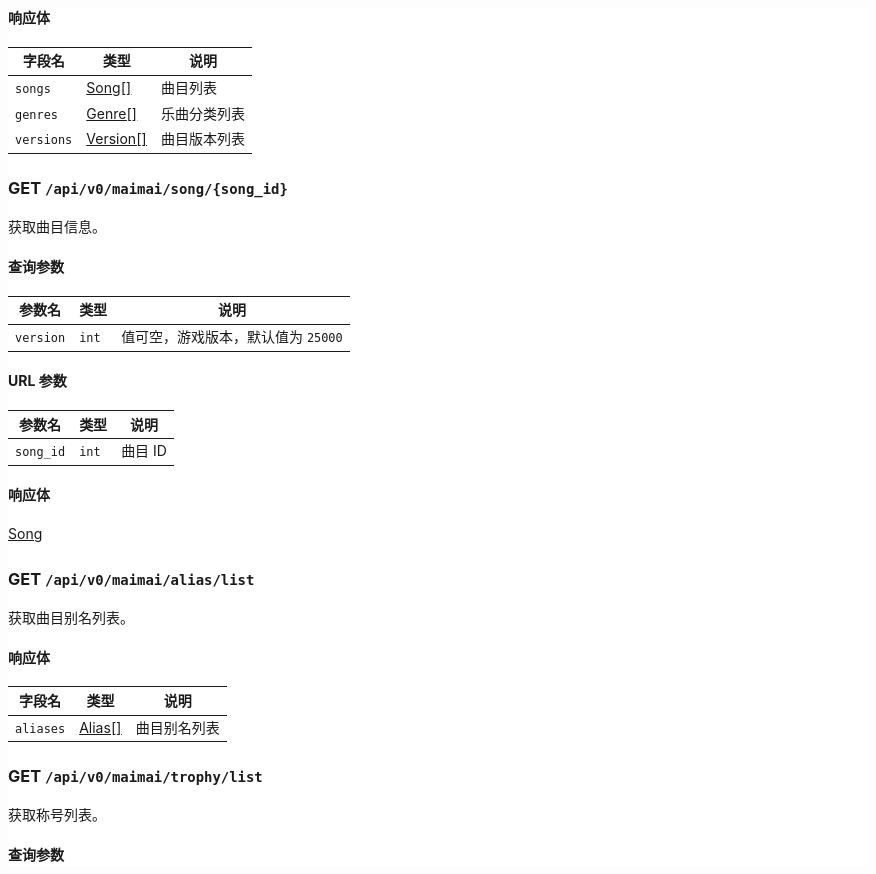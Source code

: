 #### 响应体

| 字段名 | 类型 | 说明 |
|-|-|-|
| `songs` | [Song[]](#song) | 曲目列表 |
| `genres` | [Genre[]](#genre) | 乐曲分类列表 |
| `versions` | [Version[]](#version) | 曲目版本列表 |

### GET `/api/v0/maimai/song/{song_id}`

获取曲目信息。

#### 查询参数

| 参数名 | 类型 | 说明 |
|-|-|-|
| `version` | `int` | 值可空，游戏版本，默认值为 `25000` |

#### URL 参数

| 参数名 | 类型 | 说明 |
|-|-|-|
| `song_id` | `int` | 曲目 ID |

#### 响应体

[Song](#song)

### GET `/api/v0/maimai/alias/list`

获取曲目别名列表。

#### 响应体

| 字段名 | 类型 | 说明 |
|-|-|-|
| `aliases` | [Alias[]](#alias) | 曲目别名列表 |

### GET `/api/v0/maimai/trophy/list`

获取称号列表。

#### 查询参数
